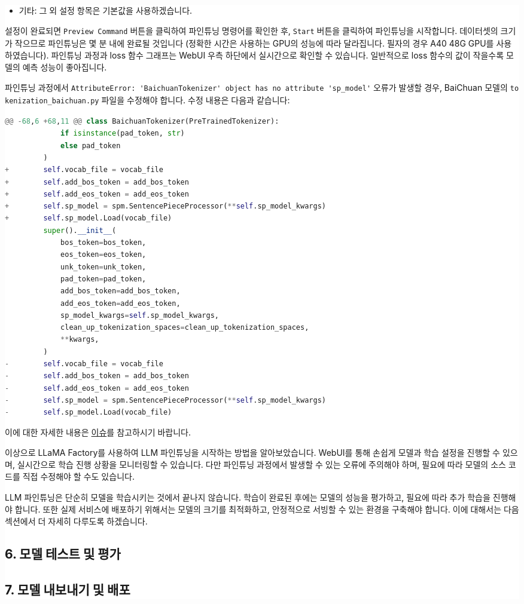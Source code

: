 - 기타: 그 외 설정 항목은 기본값을 사용하겠습니다.

설정이 완료되면 `Preview Command` 버튼을 클릭하여 파인튜닝 명령어를 확인한 후, `Start` 버튼을 클릭하여 파인튜닝을 시작합니다. 데이터셋의 크기가 작으므로 파인튜닝은 몇 분 내에 완료될 것입니다 (정확한 시간은 사용하는 GPU의 성능에 따라 달라집니다. 필자의 경우 A40 48G GPU를 사용하였습니다). 파인튜닝 과정과 loss 함수 그래프는 WebUI 우측 하단에서 실시간으로 확인할 수 있습니다. 일반적으로 loss 함수의 값이 작을수록 모델의 예측 성능이 좋아집니다.

파인튜닝 과정에서 `AttributeError: 'BaichuanTokenizer' object has no attribute 'sp_model'` 오류가 발생할 경우, BaiChuan 모델의 `tokenization_baichuan.py` 파일을 수정해야 합니다. 수정 내용은 다음과 같습니다:

```python
@@ -68,6 +68,11 @@ class BaichuanTokenizer(PreTrainedTokenizer):
             if isinstance(pad_token, str)
             else pad_token
         )
+        self.vocab_file = vocab_file
+        self.add_bos_token = add_bos_token
+        self.add_eos_token = add_eos_token
+        self.sp_model = spm.SentencePieceProcessor(**self.sp_model_kwargs)
+        self.sp_model.Load(vocab_file)
         super().__init__(
             bos_token=bos_token,
             eos_token=eos_token,
             unk_token=unk_token,
             pad_token=pad_token,
             add_bos_token=add_bos_token,
             add_eos_token=add_eos_token,
             sp_model_kwargs=self.sp_model_kwargs,
             clean_up_tokenization_spaces=clean_up_tokenization_spaces,
             **kwargs,
         )
-        self.vocab_file = vocab_file
-        self.add_bos_token = add_bos_token
-        self.add_eos_token = add_eos_token
-        self.sp_model = spm.SentencePieceProcessor(**self.sp_model_kwargs)
-        self.sp_model.Load(vocab_file)
```

이에 대한 자세한 내용은 [이슈](https://github.com/baichuan-inc/Baichuan2/issues/204)를 참고하시기 바랍니다.

이상으로 LLaMA Factory를 사용하여 LLM 파인튜닝을 시작하는 방법을 알아보았습니다. WebUI를 통해 손쉽게 모델과 학습 설정을 진행할 수 있으며, 실시간으로 학습 진행 상황을 모니터링할 수 있습니다. 다만 파인튜닝 과정에서 발생할 수 있는 오류에 주의해야 하며, 필요에 따라 모델의 소스 코드를 직접 수정해야 할 수도 있습니다.

LLM 파인튜닝은 단순히 모델을 학습시키는 것에서 끝나지 않습니다. 학습이 완료된 후에는 모델의 성능을 평가하고, 필요에 따라 추가 학습을 진행해야 합니다. 또한 실제 서비스에 배포하기 위해서는 모델의 크기를 최적화하고, 안정적으로 서빙할 수 있는 환경을 구축해야 합니다. 이에 대해서는 다음 섹션에서 더 자세히 다루도록 하겠습니다.

## 6. 모델 테스트 및 평가

## 7. 모델 내보내기 및 배포
